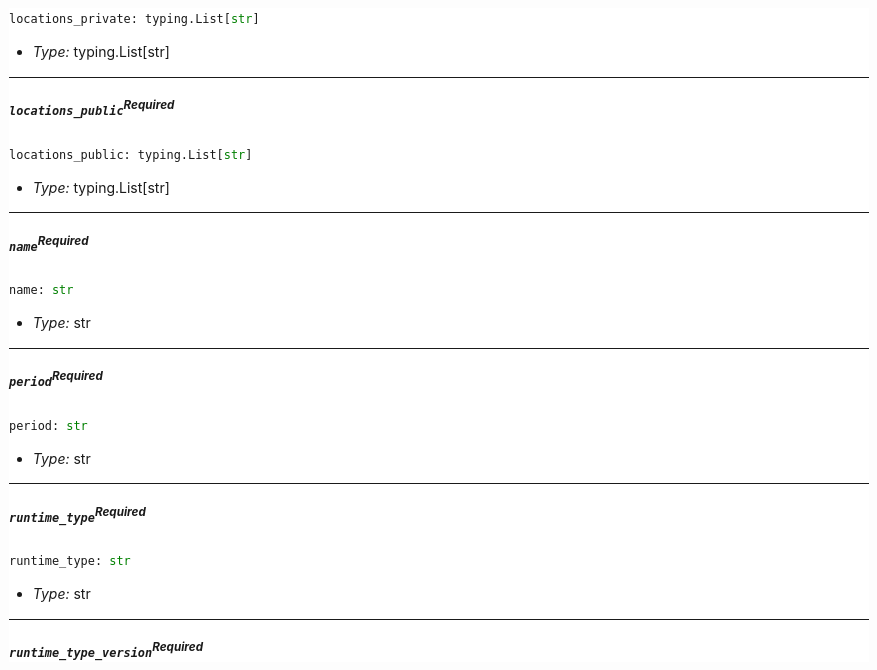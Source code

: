 ```python
locations_private: typing.List[str]
```

- *Type:* typing.List[str]

---

##### `locations_public`<sup>Required</sup> <a name="locations_public" id="@cdktf/provider-newrelic.syntheticsMonitor.SyntheticsMonitor.property.locationsPublic"></a>

```python
locations_public: typing.List[str]
```

- *Type:* typing.List[str]

---

##### `name`<sup>Required</sup> <a name="name" id="@cdktf/provider-newrelic.syntheticsMonitor.SyntheticsMonitor.property.name"></a>

```python
name: str
```

- *Type:* str

---

##### `period`<sup>Required</sup> <a name="period" id="@cdktf/provider-newrelic.syntheticsMonitor.SyntheticsMonitor.property.period"></a>

```python
period: str
```

- *Type:* str

---

##### `runtime_type`<sup>Required</sup> <a name="runtime_type" id="@cdktf/provider-newrelic.syntheticsMonitor.SyntheticsMonitor.property.runtimeType"></a>

```python
runtime_type: str
```

- *Type:* str

---

##### `runtime_type_version`<sup>Required</sup> <a name="runtime_type_version" id="@cdktf/provider-newrelic.syntheticsMonitor.SyntheticsMonitor.property.runtimeTypeVersion"></a>
